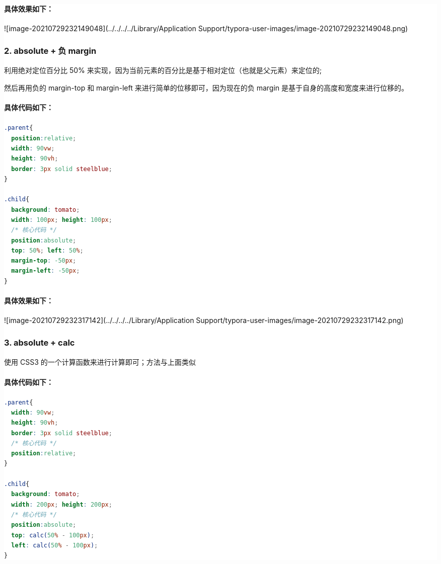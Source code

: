#### 具体效果如下：

![image-20210729232149048](../../../../Library/Application Support/typora-user-images/image-20210729232149048.png)



### 2. absolute + 负 margin 

利用绝对定位百分比 50% 来实现，因为当前元素的百分比是基于相对定位（也就是父元素）来定位的;

然后再用负的 margin-top 和 margin-left 来进行简单的位移即可，因为现在的负 margin 是基于自身的高度和宽度来进行位移的。

#### 具体代码如下：

```css
.parent{
  position:relative;
  width: 90vw;
  height: 90vh;
  border: 3px solid steelblue;
}

.child{
  background: tomato;
  width: 100px; height: 100px;
  /* 核心代码 */
  position:absolute;
  top: 50%; left: 50%;
  margin-top: -50px;
  margin-left: -50px;
}

```



#### 具体效果如下：

![image-20210729232317142](../../../../Library/Application Support/typora-user-images/image-20210729232317142.png)



### 3. absolute + calc

使用 CSS3 的一个计算函数来进行计算即可；方法与上面类似

#### 具体代码如下：

```css
.parent{
  width: 90vw;
  height: 90vh;
  border: 3px solid steelblue;
  /* 核心代码 */
  position:relative;
}

.child{
  background: tomato;
  width: 200px; height: 200px;
  /* 核心代码 */
  position:absolute;
  top: calc(50% - 100px);
  left: calc(50% - 100px);
}

```

